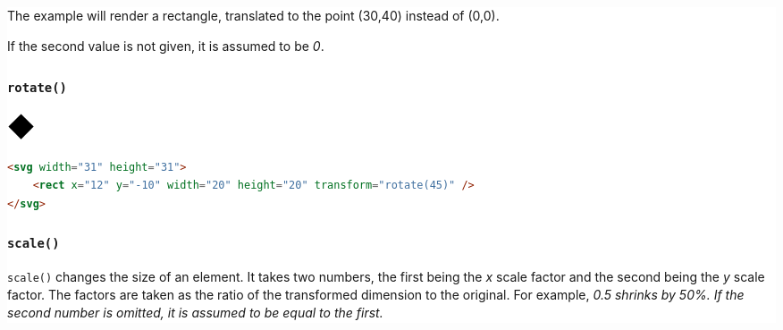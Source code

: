 The example will render a rectangle, translated to the point (30,40) instead of (0,0).

If the second value is not given, it is assumed to be *0*.



### `rotate()`

<svg width="31" height="31">
    <rect x="12" y="-10" width="20" height="20" transform="rotate(45)" />
</svg>


```html
<svg width="31" height="31">
    <rect x="12" y="-10" width="20" height="20" transform="rotate(45)" />
</svg>
```



### `scale()`

`scale()` changes the size of an element. It takes two numbers, the first being the *x* scale factor and the second being the *y* scale factor. The factors are taken as the ratio of the transformed dimension to the original. For example, *0.5 shrinks by 50%. If the second number is omitted, it is assumed to be equal to the first.*